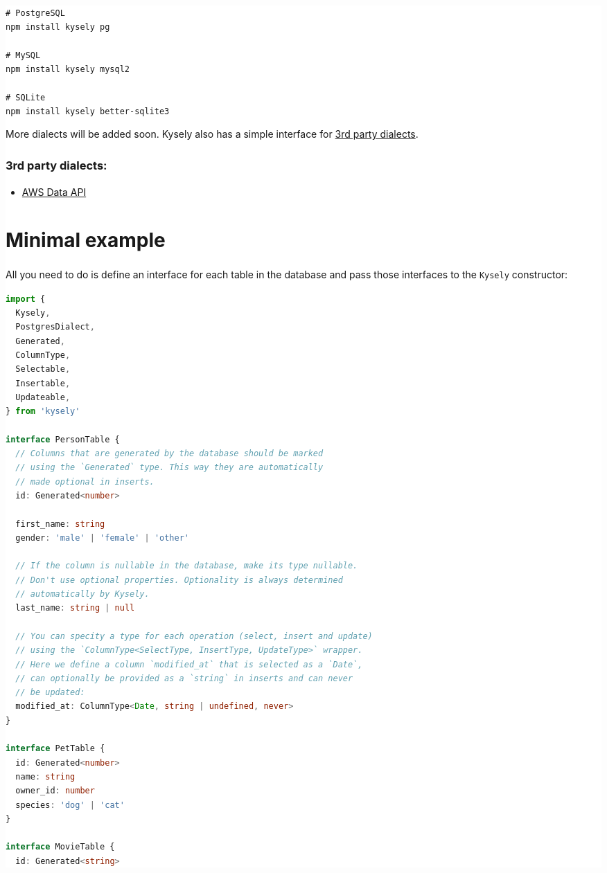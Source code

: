 ```
# PostgreSQL
npm install kysely pg

# MySQL
npm install kysely mysql2

# SQLite
npm install kysely better-sqlite3
```

More dialects will be added soon. Kysely also has a simple interface
for [3rd party dialects](https://koskimas.github.io/kysely/interfaces/Dialect.html).

### 3rd party dialects:

 - [AWS Data API](https://github.com/serverless-stack/kysely-data-api)

# Minimal example

All you need to do is define an interface for each table in the database and pass those
interfaces to the `Kysely` constructor:

```ts
import {
  Kysely,
  PostgresDialect,
  Generated,
  ColumnType,
  Selectable,
  Insertable,
  Updateable,
} from 'kysely'

interface PersonTable {
  // Columns that are generated by the database should be marked
  // using the `Generated` type. This way they are automatically
  // made optional in inserts.
  id: Generated<number>

  first_name: string
  gender: 'male' | 'female' | 'other'

  // If the column is nullable in the database, make its type nullable.
  // Don't use optional properties. Optionality is always determined
  // automatically by Kysely.
  last_name: string | null

  // You can specity a type for each operation (select, insert and update)
  // using the `ColumnType<SelectType, InsertType, UpdateType>` wrapper.
  // Here we define a column `modified_at` that is selected as a `Date`,
  // can optionally be provided as a `string` in inserts and can never
  // be updated:
  modified_at: ColumnType<Date, string | undefined, never>
}

interface PetTable {
  id: Generated<number>
  name: string
  owner_id: number
  species: 'dog' | 'cat'
}

interface MovieTable {
  id: Generated<string>
```